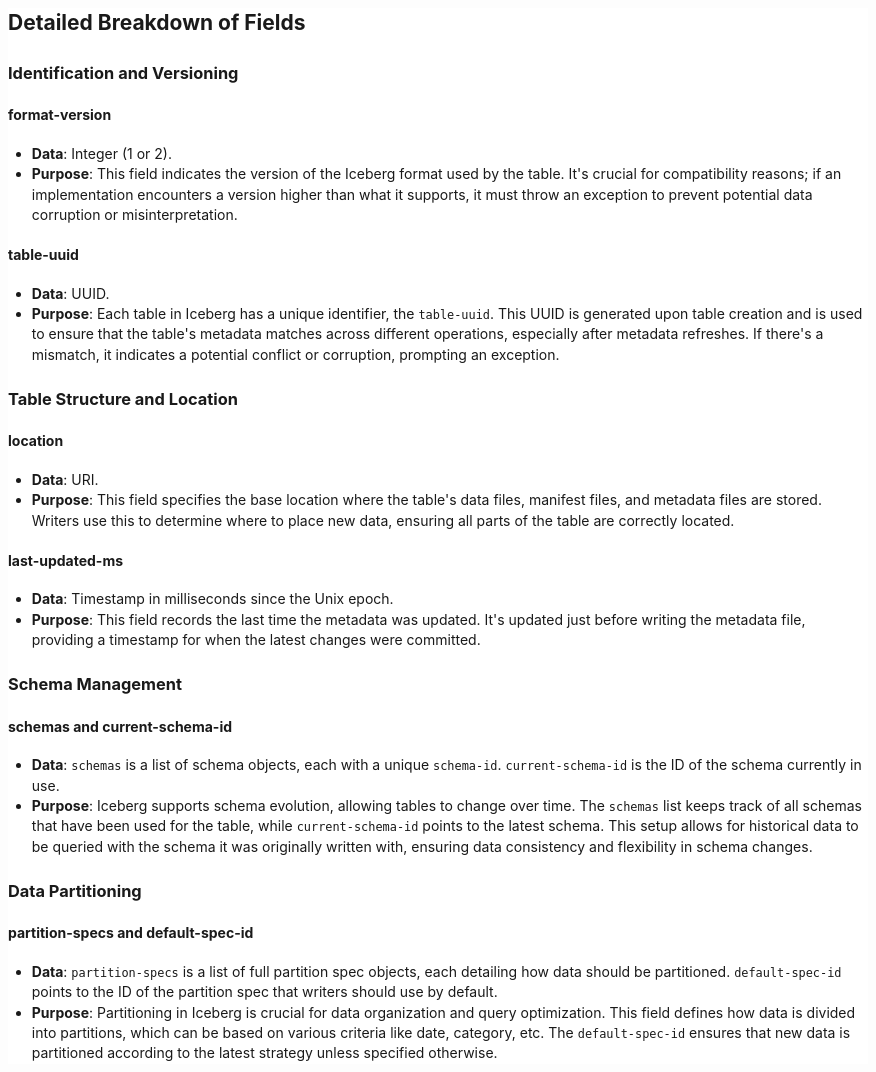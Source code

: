 ## Detailed Breakdown of Fields

### Identification and Versioning

#### **format-version**
- **Data**: Integer (1 or 2).
- **Purpose**: This field indicates the version of the Iceberg format used by the table. It's crucial for compatibility reasons; if an implementation encounters a version higher than what it supports, it must throw an exception to prevent potential data corruption or misinterpretation.

#### **table-uuid**
- **Data**: UUID.
- **Purpose**: Each table in Iceberg has a unique identifier, the `table-uuid`. This UUID is generated upon table creation and is used to ensure that the table's metadata matches across different operations, especially after metadata refreshes. If there's a mismatch, it indicates a potential conflict or corruption, prompting an exception.

### Table Structure and Location

#### **location**
- **Data**: URI.
- **Purpose**: This field specifies the base location where the table's data files, manifest files, and metadata files are stored. Writers use this to determine where to place new data, ensuring all parts of the table are correctly located.

#### **last-updated-ms**
- **Data**: Timestamp in milliseconds since the Unix epoch.
- **Purpose**: This field records the last time the metadata was updated. It's updated just before writing the metadata file, providing a timestamp for when the latest changes were committed.

### Schema Management

#### **schemas** and **current-schema-id**
- **Data**: `schemas` is a list of schema objects, each with a unique `schema-id`. `current-schema-id` is the ID of the schema currently in use.
- **Purpose**: Iceberg supports schema evolution, allowing tables to change over time. The `schemas` list keeps track of all schemas that have been used for the table, while `current-schema-id` points to the latest schema. This setup allows for historical data to be queried with the schema it was originally written with, ensuring data consistency and flexibility in schema changes.

### Data Partitioning

#### **partition-specs** and **default-spec-id**
- **Data**: `partition-specs` is a list of full partition spec objects, each detailing how data should be partitioned. `default-spec-id` points to the ID of the partition spec that writers should use by default.
- **Purpose**: Partitioning in Iceberg is crucial for data organization and query optimization. This field defines how data is divided into partitions, which can be based on various criteria like date, category, etc. The `default-spec-id` ensures that new data is partitioned according to the latest strategy unless specified otherwise.
